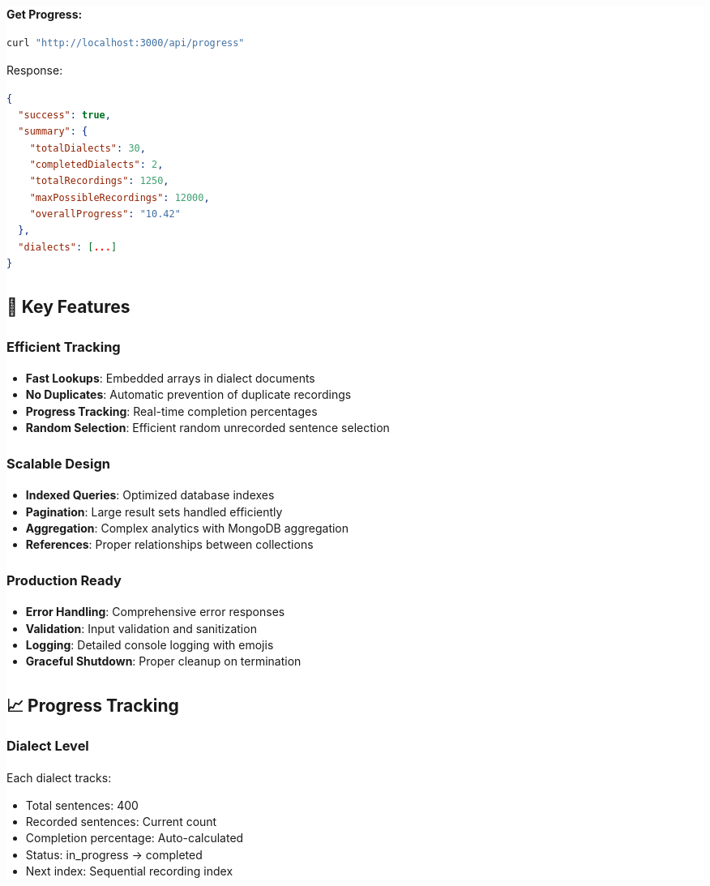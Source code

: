 **Get Progress:**
```bash
curl "http://localhost:3000/api/progress"
```

Response:
```json
{
  "success": true,
  "summary": {
    "totalDialects": 30,
    "completedDialects": 2,
    "totalRecordings": 1250,
    "maxPossibleRecordings": 12000,
    "overallProgress": "10.42"
  },
  "dialects": [...]
}
```

## 🎯 Key Features

### Efficient Tracking
- **Fast Lookups**: Embedded arrays in dialect documents
- **No Duplicates**: Automatic prevention of duplicate recordings
- **Progress Tracking**: Real-time completion percentages
- **Random Selection**: Efficient random unrecorded sentence selection

### Scalable Design
- **Indexed Queries**: Optimized database indexes
- **Pagination**: Large result sets handled efficiently  
- **Aggregation**: Complex analytics with MongoDB aggregation
- **References**: Proper relationships between collections

### Production Ready
- **Error Handling**: Comprehensive error responses
- **Validation**: Input validation and sanitization
- **Logging**: Detailed console logging with emojis
- **Graceful Shutdown**: Proper cleanup on termination

## 📈 Progress Tracking

### Dialect Level
Each dialect tracks:
- Total sentences: 400
- Recorded sentences: Current count
- Completion percentage: Auto-calculated
- Status: in_progress → completed
- Next index: Sequential recording index
